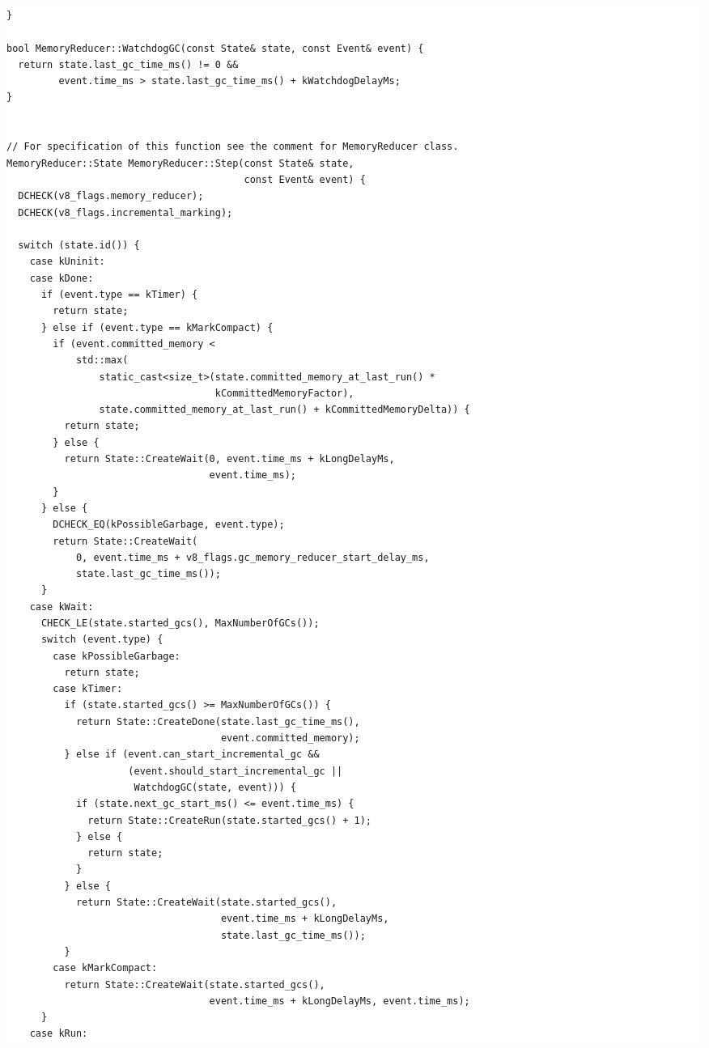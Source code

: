 ```
}

bool MemoryReducer::WatchdogGC(const State& state, const Event& event) {
  return state.last_gc_time_ms() != 0 &&
         event.time_ms > state.last_gc_time_ms() + kWatchdogDelayMs;
}


// For specification of this function see the comment for MemoryReducer class.
MemoryReducer::State MemoryReducer::Step(const State& state,
                                         const Event& event) {
  DCHECK(v8_flags.memory_reducer);
  DCHECK(v8_flags.incremental_marking);

  switch (state.id()) {
    case kUninit:
    case kDone:
      if (event.type == kTimer) {
        return state;
      } else if (event.type == kMarkCompact) {
        if (event.committed_memory <
            std::max(
                static_cast<size_t>(state.committed_memory_at_last_run() *
                                    kCommittedMemoryFactor),
                state.committed_memory_at_last_run() + kCommittedMemoryDelta)) {
          return state;
        } else {
          return State::CreateWait(0, event.time_ms + kLongDelayMs,
                                   event.time_ms);
        }
      } else {
        DCHECK_EQ(kPossibleGarbage, event.type);
        return State::CreateWait(
            0, event.time_ms + v8_flags.gc_memory_reducer_start_delay_ms,
            state.last_gc_time_ms());
      }
    case kWait:
      CHECK_LE(state.started_gcs(), MaxNumberOfGCs());
      switch (event.type) {
        case kPossibleGarbage:
          return state;
        case kTimer:
          if (state.started_gcs() >= MaxNumberOfGCs()) {
            return State::CreateDone(state.last_gc_time_ms(),
                                     event.committed_memory);
          } else if (event.can_start_incremental_gc &&
                     (event.should_start_incremental_gc ||
                      WatchdogGC(state, event))) {
            if (state.next_gc_start_ms() <= event.time_ms) {
              return State::CreateRun(state.started_gcs() + 1);
            } else {
              return state;
            }
          } else {
            return State::CreateWait(state.started_gcs(),
                                     event.time_ms + kLongDelayMs,
                                     state.last_gc_time_ms());
          }
        case kMarkCompact:
          return State::CreateWait(state.started_gcs(),
                                   event.time_ms + kLongDelayMs, event.time_ms);
      }
    case kRun:
```